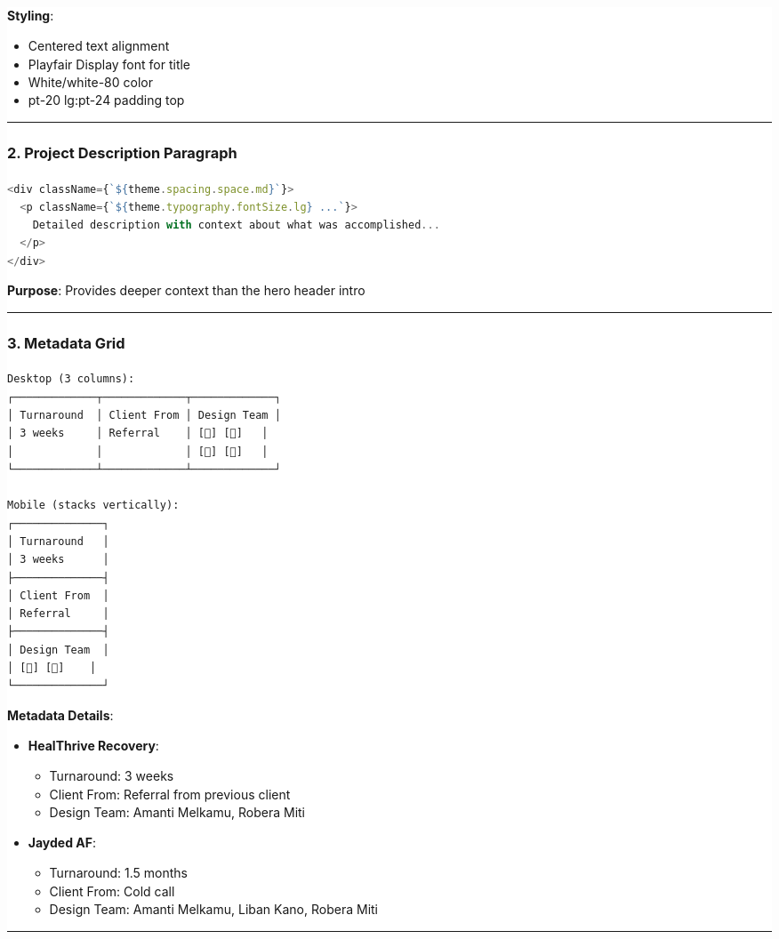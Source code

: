 **Styling**:
- Centered text alignment
- Playfair Display font for title
- White/white-80 color
- pt-20 lg:pt-24 padding top

---

### 2. Project Description Paragraph
```typescript
<div className={`${theme.spacing.space.md}`}>
  <p className={`${theme.typography.fontSize.lg} ...`}>
    Detailed description with context about what was accomplished...
  </p>
</div>
```
**Purpose**: Provides deeper context than the hero header intro

---

### 3. Metadata Grid
```
Desktop (3 columns):
┌─────────────┬─────────────┬─────────────┐
│ Turnaround  │ Client From │ Design Team │
│ 3 weeks     │ Referral    │ [👤] [👤]   │
│             │             │ [👤] [👤]   │
└─────────────┴─────────────┴─────────────┘

Mobile (stacks vertically):
┌──────────────┐
│ Turnaround   │
│ 3 weeks      │
├──────────────┤
│ Client From  │
│ Referral     │
├──────────────┤
│ Design Team  │
│ [👤] [👤]    │
└──────────────┘
```

**Metadata Details**:
- **HealThrive Recovery**:
  - Turnaround: 3 weeks
  - Client From: Referral from previous client
  - Design Team: Amanti Melkamu, Robera Miti

- **Jayded AF**:
  - Turnaround: 1.5 months
  - Client From: Cold call
  - Design Team: Amanti Melkamu, Liban Kano, Robera Miti

---